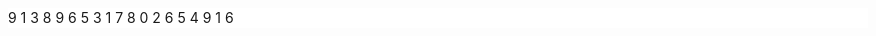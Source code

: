 <td>
9
</td>
</tr>
<tr>
<td>
</td>
<td>
1
</td>
<td>
3
</td>
<td>
8
</td>
<td>
9
</td>
<td>
6
</td>
<td>
5
</td>
<td>
3
</td>
<td>
1
</td>
<td>
7
</td>
<td>
8
</td>
<td>
0
</td>
<td>
2
</td>
</tr>
<tr>
<td>
</td>
<td>
6
</td>
<td>
5
</td>
<td>
4
</td>
<td>
9
</td>
<td>
1
</td>
<td>
6
